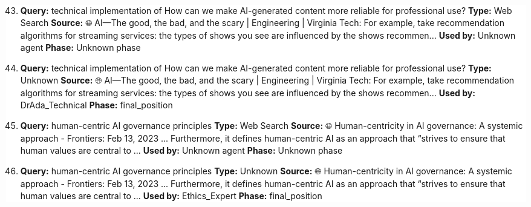43. **Query:** technical implementation of How can we make AI-generated content more reliable for professional use?
   **Type:** Web Search
   **Source:** 🌐 AI—The good, the bad, and the scary | Engineering | Virginia Tech: For example, take recommendation algorithms for streaming services: the types of shows you see are influenced by the shows recommen...
   **Used by:** Unknown agent
   **Phase:** Unknown phase

44. **Query:** technical implementation of How can we make AI-generated content more reliable for professional use?
   **Type:** Unknown
   **Source:** 🌐 AI—The good, the bad, and the scary | Engineering | Virginia Tech: For example, take recommendation algorithms for streaming services: the types of shows you see are influenced by the shows recommen...
   **Used by:** DrAda_Technical
   **Phase:** final_position

45. **Query:** human-centric AI governance principles
   **Type:** Web Search
   **Source:** 🌐 Human-centricity in AI governance: A systemic approach - Frontiers: Feb 13, 2023 ... Furthermore, it defines human-centric AI as an approach that “strives to ensure that human values are central to ...
   **Used by:** Unknown agent
   **Phase:** Unknown phase

46. **Query:** human-centric AI governance principles
   **Type:** Unknown
   **Source:** 🌐 Human-centricity in AI governance: A systemic approach - Frontiers: Feb 13, 2023 ... Furthermore, it defines human-centric AI as an approach that “strives to ensure that human values are central to ...
   **Used by:** Ethics_Expert
   **Phase:** final_position

